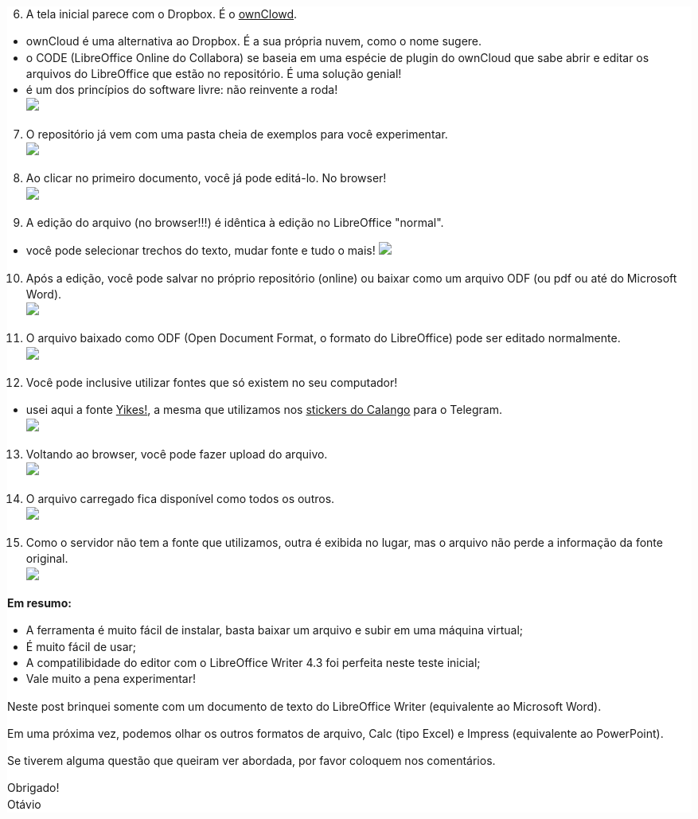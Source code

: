 6) A tela inicial parece com o Dropbox. É o [ownClowd](https://owncloud.org/).  
 - ownCloud é uma alternativa ao Dropbox. É a sua própria nuvem, como o nome sugere.  
 - o CODE (LibreOffice Online do Collabora) se baseia em uma espécie de plugin do ownCloud que sabe abrir e editar os arquivos do LibreOffice que estão no repositório. É uma solução genial!  
 - é um dos princípios do software livre: não reinvente a roda!  
[<img src="{filename}/images/lo-code/06-tela-inicial.png" width=400>]({filename}/images/lo-code/06-tela-inicial.png)

7) O repositório já vem com uma pasta cheia de exemplos para você experimentar.  
[<img src="{filename}/images/lo-code/07-documentos.png" width=400>]({filename}/images/lo-code/07-documentos.png)

8) Ao clicar no primeiro documento, você já pode editá-lo. No browser!  
[<img src="{filename}/images/lo-code/08-documento-texto1.png" width=400>]({filename}/images/lo-code/08-documento-texto1.png)

9) A edição do arquivo (no browser!!!) é idêntica à edição no LibreOffice "normal".  
 - você pode selecionar trechos do texto, mudar fonte e tudo o mais!
[<img src="{filename}/images/lo-code/09-editando.png" width=400>]({filename}/images/lo-code/09-editando.png)

10) Após a edição, você pode salvar no próprio repositório (online) ou baixar como um arquivo ODF (ou pdf ou até do Microsoft Word).  
[<img src="{filename}/images/lo-code/10-download.png" width=400>]({filename}/images/lo-code/10-download.png)

11) O arquivo baixado como ODF (Open Document Format, o formato do LibreOffice) pode ser editado normalmente.  
[<img src="{filename}/images/lo-code/11-libreoffice-local.png" width=400>]({filename}/images/lo-code/11-libreoffice-local.png)

12) Você pode inclusive utilizar fontes que só existem no seu computador!  
 - usei aqui a fonte [Yikes!](http://www.dafont.com/pt/yikes.font), a mesma que utilizamos nos [stickers do Calango](https://github.com/calangohc/calango-telegram-stickers) para o Telegram.  
[<img src="{filename}/images/lo-code/12-editado-lo-local.png" width=400>]({filename}/images/lo-code/12-editado-lo-local.png)

13) Voltando ao browser, você pode fazer upload do arquivo.  
[<img src="{filename}/images/lo-code/13-upload.png" width=400>]({filename}/images/lo-code/13-upload.png)

14) O arquivo carregado fica disponível como todos os outros.  
[<img src="{filename}/images/lo-code/14-uploaded.png" width=400>]({filename}/images/lo-code/14-uploaded.png)

15) Como o servidor não tem a fonte que utilizamos, outra é exibida no lugar, mas o arquivo não perde a informação da fonte original.  
[<img src="{filename}/images/lo-code/15-editando-arq-gerado-local.png" width=400>]({filename}/images/lo-code/15-editando-arq-gerado-local.png)

**Em resumo:**  
 - A ferramenta é muito fácil de instalar, basta baixar um arquivo e subir em uma máquina virtual;  
 - É muito fácil de usar;  
 - A compatilibidade do editor com o LibreOffice Writer 4.3 foi perfeita neste teste inicial;  
 - Vale muito a pena experimentar!

Neste post brinquei somente com um documento de texto do LibreOffice Writer (equivalente ao Microsoft Word). 

Em uma próxima vez, podemos olhar os outros formatos de arquivo, Calc (tipo Excel) e Impress (equivalente ao PowerPoint). 

Se tiverem alguma questão que queiram ver abordada, por favor coloquem nos comentários.

Obrigado!  
Otávio
